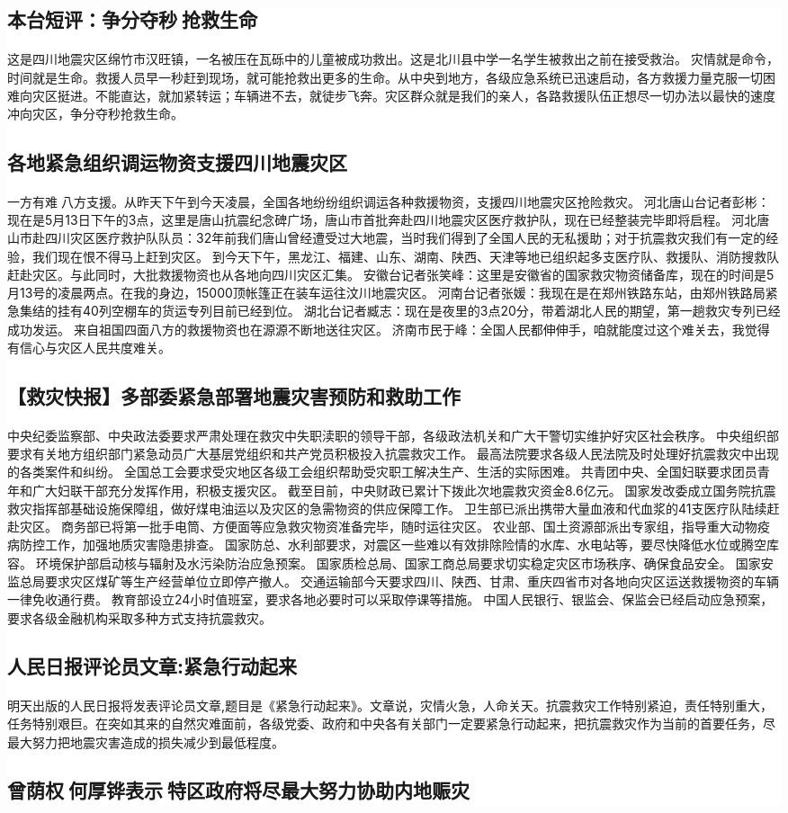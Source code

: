 
## 本台短评：争分夺秒 抢救生命


这是四川地震灾区绵竹市汉旺镇，一名被压在瓦砾中的儿童被成功救出。这是北川县中学一名学生被救出之前在接受救治。
灾情就是命令，时间就是生命。救援人员早一秒赶到现场，就可能抢救出更多的生命。从中央到地方，各级应急系统已迅速启动，各方救援力量克服一切困难向灾区挺进。不能直达，就加紧转运；车辆进不去，就徒步飞奔。灾区群众就是我们的亲人，各路救援队伍正想尽一切办法以最快的速度冲向灾区，争分夺秒抢救生命。


## 各地紧急组织调运物资支援四川地震灾区


一方有难 八方支援。从昨天下午到今天凌晨，全国各地纷纷组织调运各种救援物资，支援四川地震灾区抢险救灾。
河北唐山台记者彭彬：现在是5月13日下午的3点，这里是唐山抗震纪念碑广场，唐山市首批奔赴四川地震灾区医疗救护队，现在已经整装完毕即将启程。
河北唐山市赴四川灾区医疗救护队队员：32年前我们唐山曾经遭受过大地震，当时我们得到了全国人民的无私援助；对于抗震救灾我们有一定的经验，我们现在恨不得马上赶到灾区。
到今天下午，黑龙江、福建、山东、湖南、陕西、天津等地已组织起多支医疗队、救援队、消防搜救队赶赴灾区。与此同时，大批救援物资也从各地向四川灾区汇集。
安徽台记者张笑峰：这里是安徽省的国家救灾物资储备库，现在的时间是5月13号的凌晨两点。在我的身边，15000顶帐篷正在装车运往汶川地震灾区。
河南台记者张媛：我现在是在郑州铁路东站，由郑州铁路局紧急集结的挂有40列空棚车的货运专列目前已经到位。
湖北台记者臧志：现在是夜里的3点20分，带着湖北人民的期望，第一趟救灾专列已经成功发运。
来自祖国四面八方的救援物资也在源源不断地送往灾区。
济南市民于峰：全国人民都伸伸手，咱就能度过这个难关去，我觉得有信心与灾区人民共度难关。


## 【救灾快报】多部委紧急部署地震灾害预防和救助工作


中央纪委监察部、中央政法委要求严肃处理在救灾中失职渎职的领导干部，各级政法机关和广大干警切实维护好灾区社会秩序。
中央组织部要求有关地方组织部门紧急动员广大基层党组织和共产党员积极投入抗震救灾工作。
最高法院要求各级人民法院及时处理好抗震救灾中出现的各类案件和纠纷。
全国总工会要求受灾地区各级工会组织帮助受灾职工解决生产、生活的实际困难。
共青团中央、全国妇联要求团员青年和广大妇联干部充分发挥作用，积极支援灾区。
截至目前，中央财政已累计下拨此次地震救灾资金8.6亿元。
国家发改委成立国务院抗震救灾指挥部基础设施保障组，做好煤电油运以及灾区的急需物资的供应保障工作。
卫生部已派出携带大量血液和代血浆的41支医疗队陆续赶赴灾区。
商务部已将第一批手电筒、方便面等应急救灾物资准备完毕，随时运往灾区。 
农业部、国土资源部派出专家组，指导重大动物疫病防控工作，加强地质灾害隐患排查。
国家防总、水利部要求，对震区一些难以有效排除险情的水库、水电站等，要尽快降低水位或腾空库容。
环境保护部启动核与辐射及水污染防治应急预案。
国家质检总局、国家工商总局要求切实稳定灾区市场秩序、确保食品安全。
国家安监总局要求灾区煤矿等生产经营单位立即停产撤人。
交通运输部今天要求四川、陕西、甘肃、重庆四省市对各地向灾区运送救援物资的车辆一律免收通行费。
教育部设立24小时值班室，要求各地必要时可以采取停课等措施。
中国人民银行、银监会、保监会已经启动应急预案，要求各级金融机构采取多种方式支持抗震救灾。


## 人民日报评论员文章:紧急行动起来


明天出版的人民日报将发表评论员文章,题目是《紧急行动起来》。文章说，灾情火急，人命关天。抗震救灾工作特别紧迫，责任特别重大，任务特别艰巨。在突如其来的自然灾难面前，各级党委、政府和中央各有关部门一定要紧急行动起来，把抗震救灾作为当前的首要任务，尽最大努力把地震灾害造成的损失减少到最低程度。


## 曾荫权 何厚铧表示 特区政府将尽最大努力协助内地赈灾
